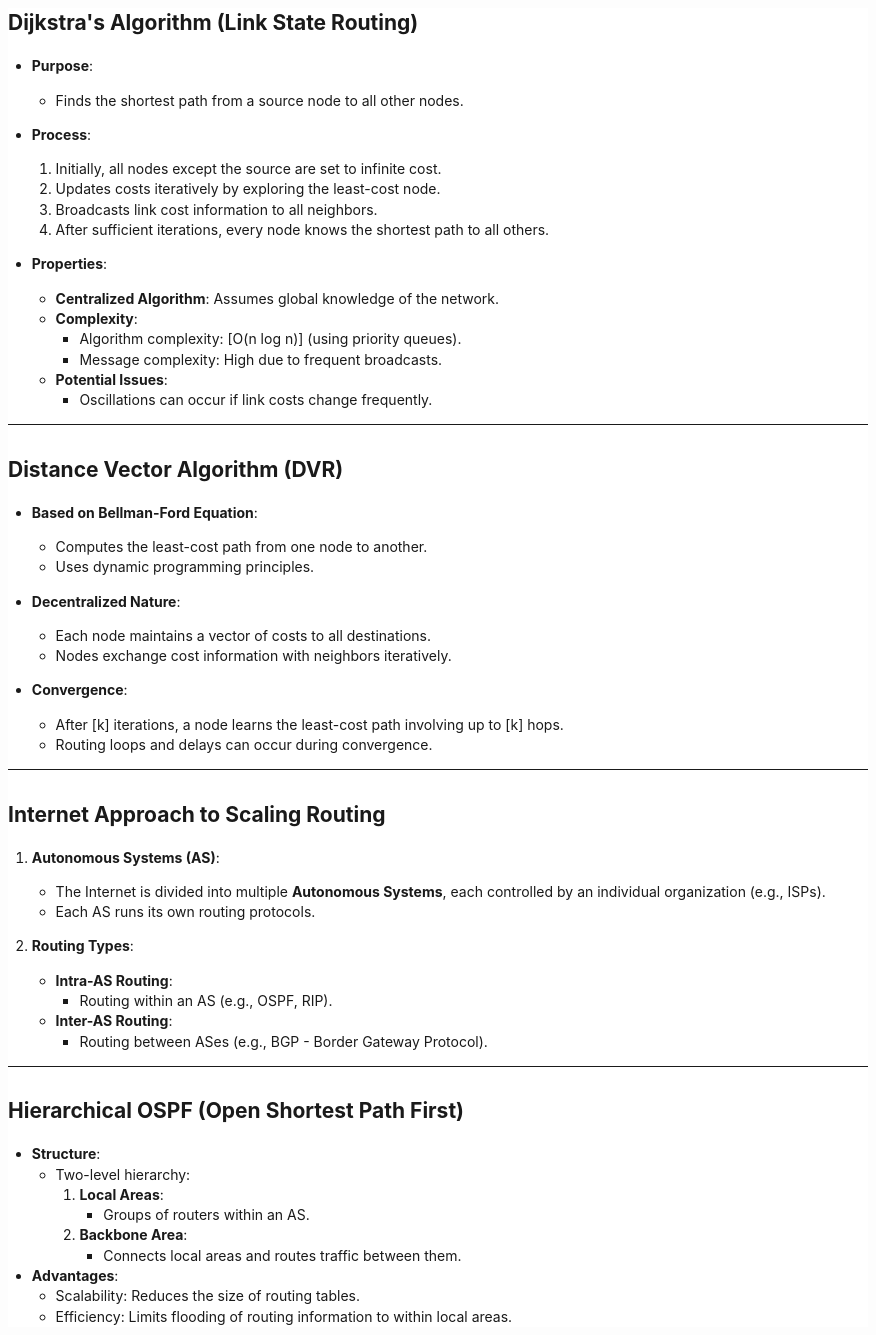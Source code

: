 
## Dijkstra's Algorithm (Link State Routing)
- **Purpose**:
  - Finds the shortest path from a source node to all other nodes.
- **Process**:
  1. Initially, all nodes except the source are set to infinite cost.
  2. Updates costs iteratively by exploring the least-cost node.
  3. Broadcasts link cost information to all neighbors.
  4. After sufficient iterations, every node knows the shortest path to all others.

- **Properties**:
  - **Centralized Algorithm**: Assumes global knowledge of the network.
  - **Complexity**:
    - Algorithm complexity: [O(n log n)] (using priority queues).
    - Message complexity: High due to frequent broadcasts.
  - **Potential Issues**:
    - Oscillations can occur if link costs change frequently.

---

## Distance Vector Algorithm (DVR)
- **Based on Bellman-Ford Equation**:
  - Computes the least-cost path from one node to another.
  - Uses dynamic programming principles.

- **Decentralized Nature**:
  - Each node maintains a vector of costs to all destinations.
  - Nodes exchange cost information with neighbors iteratively.

- **Convergence**:
  - After [k] iterations, a node learns the least-cost path involving up to [k] hops.
  - Routing loops and delays can occur during convergence.

---

## Internet Approach to Scaling Routing
1. **Autonomous Systems (AS)**:
   - The Internet is divided into multiple **Autonomous Systems**, each controlled by an individual organization (e.g., ISPs).
   - Each AS runs its own routing protocols.

2. **Routing Types**:
   - **Intra-AS Routing**:
     - Routing within an AS (e.g., OSPF, RIP).
   - **Inter-AS Routing**:
     - Routing between ASes (e.g., BGP - Border Gateway Protocol).

---

## Hierarchical OSPF (Open Shortest Path First)
- **Structure**:
  - Two-level hierarchy:
    1. **Local Areas**:
       - Groups of routers within an AS.
    2. **Backbone Area**:
       - Connects local areas and routes traffic between them.
- **Advantages**:
  - Scalability: Reduces the size of routing tables.
  - Efficiency: Limits flooding of routing information to within local areas.
